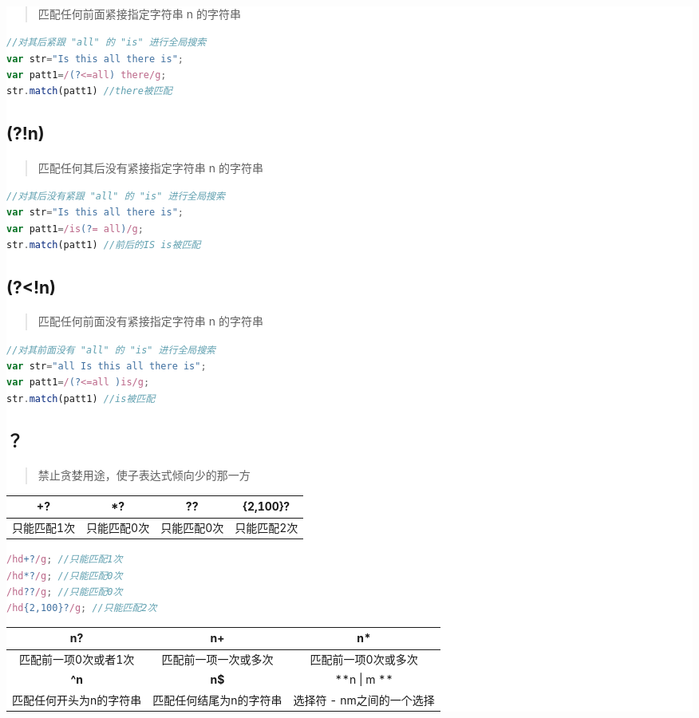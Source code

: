 > 匹配任何前面紧接指定字符串 n 的字符串 

```js
//对其后紧跟 "all" 的 "is" 进行全局搜索
var str="Is this all there is";
var patt1=/(?<=all) there/g;
str.match(patt1) //there被匹配
```

##  (?!n)

> 匹配任何其后没有紧接指定字符串 n 的字符串 

```js
//对其后没有紧跟 "all" 的 "is" 进行全局搜索
var str="Is this all there is";
var patt1=/is(?= all)/g;
str.match(patt1) //前后的IS is被匹配
```

## (?<!n)

> 匹配任何前面没有紧接指定字符串 n 的字符串 

```js
//对其前面没有 "all" 的 "is" 进行全局搜索
var str="all Is this all there is";
var patt1=/(?<=all )is/g;
str.match(patt1) //is被匹配
```

## ？

> 禁止贪婪用途，使子表达式倾向少的那一方

|     +?      |     *?      |     ??      |  {2,100}?   |
| :---------: | :---------: | :---------: | :---------: |
| 只能匹配1次 | 只能匹配0次 | 只能匹配0次 | 只能匹配2次 |

```js
/hd+?/g; //只能匹配1次
/hd*?/g; //只能匹配0次
/hd??/g; //只能匹配0次
/hd{2,100}?/g; //只能匹配2次
```



|           n?            |           n+            |            n*             |
| :---------------------: | :---------------------: | :-----------------------: |
|  匹配前一项0次或者1次   |  匹配前一项一次或多次   |    匹配前一项0次或多次    |
|         **^n**          |         **n$**          |        **n \| m **        |
| 匹配任何开头为n的字符串 | 匹配任何结尾为n的字符串 | 选择符 - nm之间的一个选择 |
